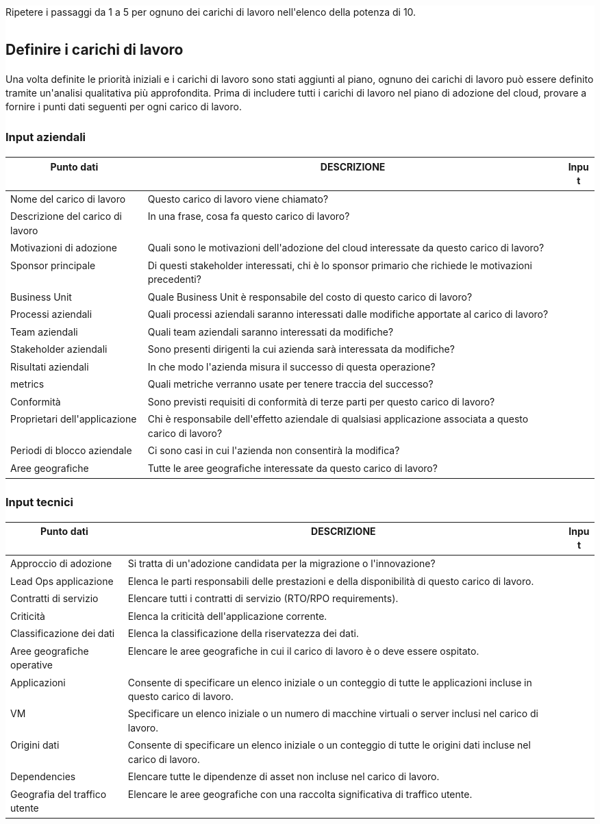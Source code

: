 Ripetere i passaggi da 1 a 5 per ognuno dei carichi di lavoro nell'elenco della potenza di 10.

## <a name="define-workloads"></a>Definire i carichi di lavoro

Una volta definite le priorità iniziali e i carichi di lavoro sono stati aggiunti al piano, ognuno dei carichi di lavoro può essere definito tramite un'analisi qualitativa più approfondita. Prima di includere tutti i carichi di lavoro nel piano di adozione del cloud, provare a fornire i punti dati seguenti per ogni carico di lavoro.

### <a name="business-inputs"></a>Input aziendali

| Punto dati | DESCRIZIONE | Input |
|---|---|---|
| Nome del carico di lavoro | Questo carico di lavoro viene chiamato? |         |
| Descrizione del carico di lavoro | In una frase, cosa fa questo carico di lavoro? |         |
| Motivazioni di adozione | Quali sono le motivazioni dell'adozione del cloud interessate da questo carico di lavoro? |         |
| Sponsor principale | Di questi stakeholder interessati, chi è lo sponsor primario che richiede le motivazioni precedenti? |         |
| Business Unit | Quale Business Unit è responsabile del costo di questo carico di lavoro? |         |
| Processi aziendali | Quali processi aziendali saranno interessati dalle modifiche apportate al carico di lavoro? |         |
| Team aziendali | Quali team aziendali saranno interessati da modifiche? |         |
| Stakeholder aziendali | Sono presenti dirigenti la cui azienda sarà interessata da modifiche? |         |
| Risultati aziendali | In che modo l'azienda misura il successo di questa operazione? |         |
| metrics | Quali metriche verranno usate per tenere traccia del successo? |         |
| Conformità | Sono previsti requisiti di conformità di terze parti per questo carico di lavoro? |         |
| Proprietari dell'applicazione | Chi è responsabile dell'effetto aziendale di qualsiasi applicazione associata a questo carico di lavoro? |         |
| Periodi di blocco aziendale | Ci sono casi in cui l'azienda non consentirà la modifica? |         |
| Aree geografiche | Tutte le aree geografiche interessate da questo carico di lavoro? |         |

### <a name="technical-inputs"></a>Input tecnici

| Punto dati | DESCRIZIONE | Input |
|---|---|---|
| Approccio di adozione | Si tratta di un'adozione candidata per la migrazione o l'innovazione? |         |
| Lead Ops applicazione | Elenca le parti responsabili delle prestazioni e della disponibilità di questo carico di lavoro. |         |
| Contratti di servizio | Elencare tutti i contratti di servizio (RTO/RPO requirements). |         |
| Criticità | Elenca la criticità dell'applicazione corrente. |         |
| Classificazione dei dati | Elenca la classificazione della riservatezza dei dati. |         |
| Aree geografiche operative | Elencare le aree geografiche in cui il carico di lavoro è o deve essere ospitato. |         |
| Applicazioni | Consente di specificare un elenco iniziale o un conteggio di tutte le applicazioni incluse in questo carico di lavoro. |         |
| VM | Specificare un elenco iniziale o un numero di macchine virtuali o server inclusi nel carico di lavoro. |         |
| Origini dati | Consente di specificare un elenco iniziale o un conteggio di tutte le origini dati incluse nel carico di lavoro. |         |
| Dependencies | Elencare tutte le dipendenze di asset non incluse nel carico di lavoro. |         |
| Geografia del traffico utente | Elencare le aree geografiche con una raccolta significativa di traffico utente. |         |
